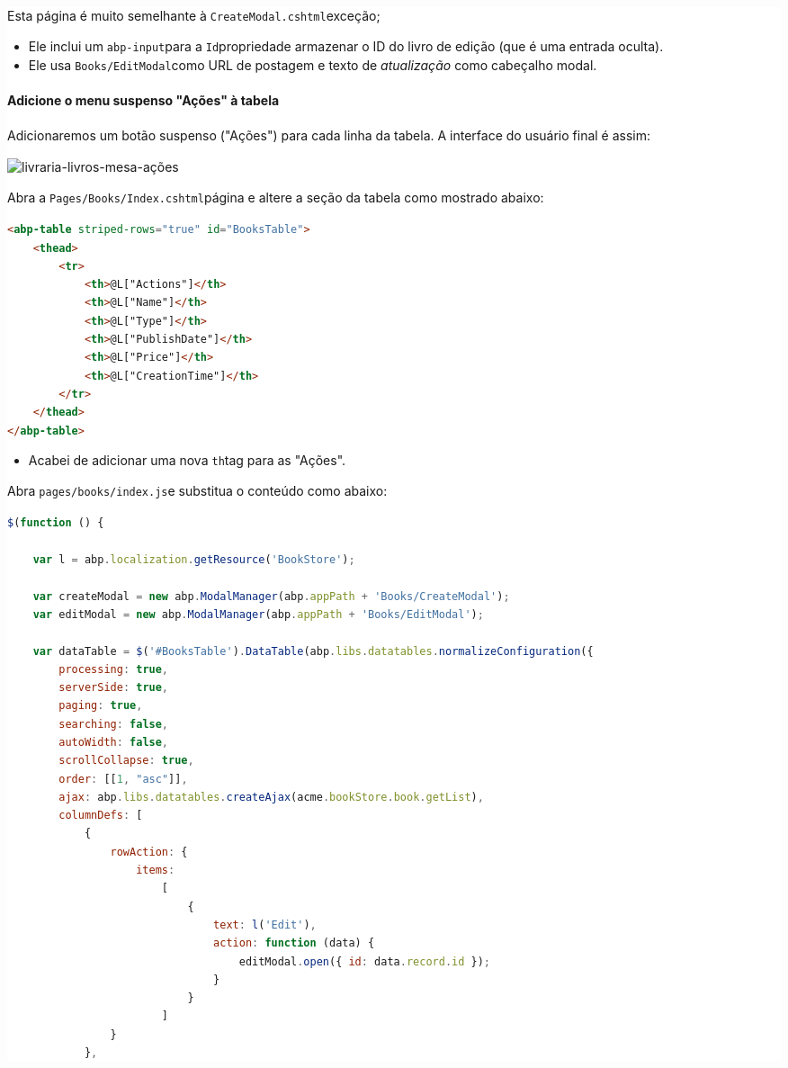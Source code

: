 

Esta página é muito semelhante à `CreateModal.cshtml`exceção;

- Ele inclui um `abp-input`para a `Id`propriedade armazenar o ID do livro de edição (que é uma entrada oculta).
- Ele usa `Books/EditModal`como URL de postagem e texto de *atualização* como cabeçalho modal.

#### Adicione o menu suspenso "Ações" à tabela

Adicionaremos um botão suspenso ("Ações") para cada linha da tabela. A interface do usuário final é assim:

![livraria-livros-mesa-ações](https://raw.githubusercontent.com/abpframework/abp/master/docs/en/Tutorials/AspNetCore-Mvc/images/bookstore-books-table-actions.png)

Abra a `Pages/Books/Index.cshtml`página e altere a seção da tabela como mostrado abaixo:

```html
<abp-table striped-rows="true" id="BooksTable">
    <thead>
        <tr>
            <th>@L["Actions"]</th>
            <th>@L["Name"]</th>
            <th>@L["Type"]</th>
            <th>@L["PublishDate"]</th>
            <th>@L["Price"]</th>
            <th>@L["CreationTime"]</th>
        </tr>
    </thead>
</abp-table>
```



- Acabei de adicionar uma nova `th`tag para as "Ações".

Abra `pages/books/index.js`e substitua o conteúdo como abaixo:

```js
$(function () {

    var l = abp.localization.getResource('BookStore');

    var createModal = new abp.ModalManager(abp.appPath + 'Books/CreateModal');
    var editModal = new abp.ModalManager(abp.appPath + 'Books/EditModal');

    var dataTable = $('#BooksTable').DataTable(abp.libs.datatables.normalizeConfiguration({
        processing: true,
        serverSide: true,
        paging: true,
        searching: false,
        autoWidth: false,
        scrollCollapse: true,
        order: [[1, "asc"]],
        ajax: abp.libs.datatables.createAjax(acme.bookStore.book.getList),
        columnDefs: [
            {
                rowAction: {
                    items:
                        [
                            {
                                text: l('Edit'),
                                action: function (data) {
                                    editModal.open({ id: data.record.id });
                                }
                            }
                        ]
                }
            },
```